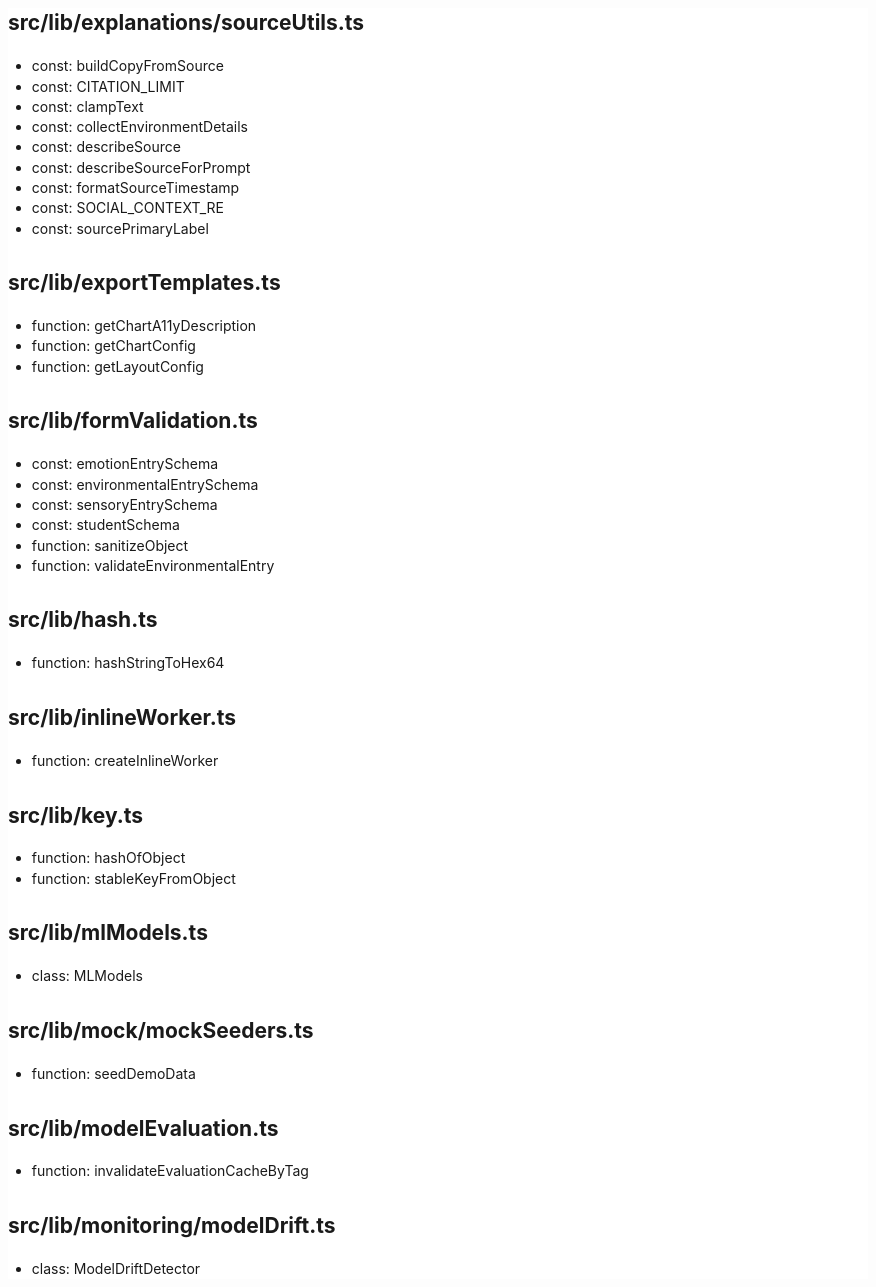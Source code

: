 ## src/lib/explanations/sourceUtils.ts
- const: buildCopyFromSource
- const: CITATION_LIMIT
- const: clampText
- const: collectEnvironmentDetails
- const: describeSource
- const: describeSourceForPrompt
- const: formatSourceTimestamp
- const: SOCIAL_CONTEXT_RE
- const: sourcePrimaryLabel

## src/lib/exportTemplates.ts
- function: getChartA11yDescription
- function: getChartConfig
- function: getLayoutConfig

## src/lib/formValidation.ts
- const: emotionEntrySchema
- const: environmentalEntrySchema
- const: sensoryEntrySchema
- const: studentSchema
- function: sanitizeObject
- function: validateEnvironmentalEntry

## src/lib/hash.ts
- function: hashStringToHex64

## src/lib/inlineWorker.ts
- function: createInlineWorker

## src/lib/key.ts
- function: hashOfObject
- function: stableKeyFromObject

## src/lib/mlModels.ts
- class: MLModels

## src/lib/mock/mockSeeders.ts
- function: seedDemoData

## src/lib/modelEvaluation.ts
- function: invalidateEvaluationCacheByTag

## src/lib/monitoring/modelDrift.ts
- class: ModelDriftDetector
